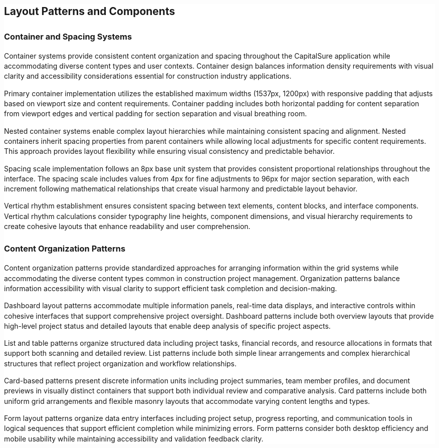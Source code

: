 ## Layout Patterns and Components

### Container and Spacing Systems

Container systems provide consistent content organization and spacing throughout the CapitalSure application while accommodating diverse content types and user contexts. Container design balances information density requirements with visual clarity and accessibility considerations essential for construction industry applications.

Primary container implementation utilizes the established maximum widths (1537px, 1200px) with responsive padding that adjusts based on viewport size and content requirements. Container padding includes both horizontal padding for content separation from viewport edges and vertical padding for section separation and visual breathing room.

Nested container systems enable complex layout hierarchies while maintaining consistent spacing and alignment. Nested containers inherit spacing properties from parent containers while allowing local adjustments for specific content requirements. This approach provides layout flexibility while ensuring visual consistency and predictable behavior.

Spacing scale implementation follows an 8px base unit system that provides consistent proportional relationships throughout the interface. The spacing scale includes values from 4px for fine adjustments to 96px for major section separation, with each increment following mathematical relationships that create visual harmony and predictable layout behavior.

Vertical rhythm establishment ensures consistent spacing between text elements, content blocks, and interface components. Vertical rhythm calculations consider typography line heights, component dimensions, and visual hierarchy requirements to create cohesive layouts that enhance readability and user comprehension.

### Content Organization Patterns

Content organization patterns provide standardized approaches for arranging information within the grid systems while accommodating the diverse content types common in construction project management. Organization patterns balance information accessibility with visual clarity to support efficient task completion and decision-making.

Dashboard layout patterns accommodate multiple information panels, real-time data displays, and interactive controls within cohesive interfaces that support comprehensive project oversight. Dashboard patterns include both overview layouts that provide high-level project status and detailed layouts that enable deep analysis of specific project aspects.

List and table patterns organize structured data including project tasks, financial records, and resource allocations in formats that support both scanning and detailed review. List patterns include both simple linear arrangements and complex hierarchical structures that reflect project organization and workflow relationships.

Card-based patterns present discrete information units including project summaries, team member profiles, and document previews in visually distinct containers that support both individual review and comparative analysis. Card patterns include both uniform grid arrangements and flexible masonry layouts that accommodate varying content lengths and types.

Form layout patterns organize data entry interfaces including project setup, progress reporting, and communication tools in logical sequences that support efficient completion while minimizing errors. Form patterns consider both desktop efficiency and mobile usability while maintaining accessibility and validation feedback clarity.

